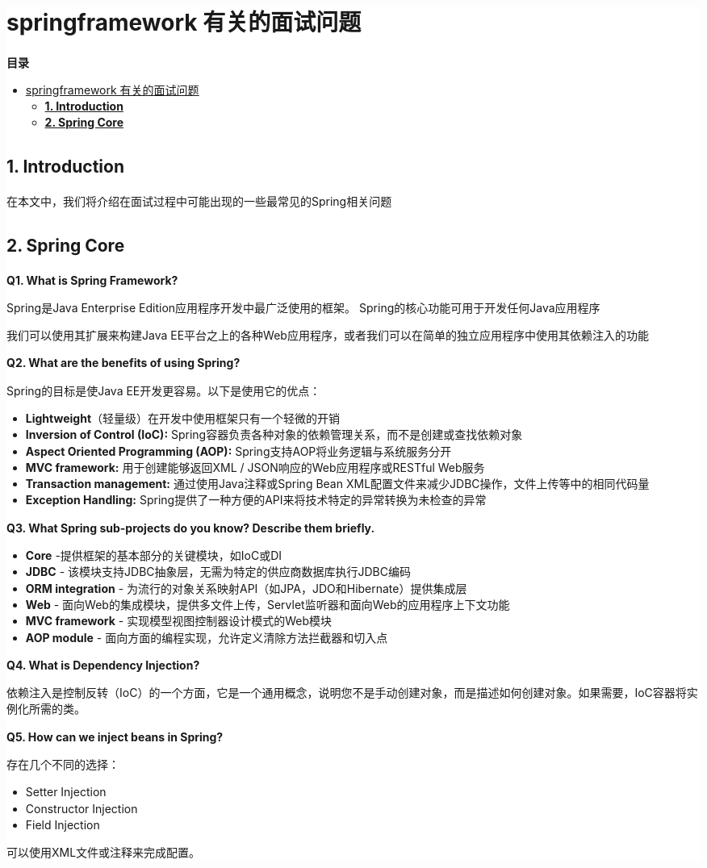 # springframework 有关的面试问题
**目录**  

- [springframework 有关的面试问题](#springframework-%E6%9C%89%E5%85%B3%E7%9A%84%E9%9D%A2%E8%AF%95%E9%97%AE%E9%A2%98)
  - [**1. Introduction**](#1-introduction)
  - [**2. Spring Core**](#2-spring-core)






## **1. Introduction**

在本文中，我们将介绍在面试过程中可能出现的一些最常见的Spring相关问题

## **2. Spring Core**


**Q1. What is Spring Framework?**

Spring是Java Enterprise Edition应用程序开发中最广泛使用的框架。 Spring的核心功能可用于开发任何Java应用程序

我们可以使用其扩展来构建Java EE平台之上的各种Web应用程序，或者我们可以在简单的独立应用程序中使用其依赖注入的功能


**Q2. What are the benefits of using Spring?**

Spring的目标是使Java EE开发更容易。以下是使用它的优点：
- **Lightweight**（轻量级）在开发中使用框架只有一个轻微的开销
- **Inversion of Control (IoC):** Spring容器负责各种对象的依赖管理关系，而不是创建或查找依赖对象
- **Aspect Oriented Programming (AOP):**  Spring支持AOP将业务逻辑与系统服务分开
- **MVC framework:** 用于创建能够返回XML / JSON响应的Web应用程序或RESTful Web服务
- **Transaction management:** 通过使用Java注释或Spring Bean XML配置文件来减少JDBC操作，文件上传等中的相同代码量
- **Exception Handling:** Spring提供了一种方便的API来将技术特定的异常转换为未检查的异常

**Q3. What Spring sub-projects do you know? Describe them briefly.**
- **Core** -提供框架的基本部分的关键模块，如IoC或DI
- **JDBC**  - 该模块支持JDBC抽象层，无需为特定的供应商数据库执行JDBC编码
- **ORM integration** - 为流行的对象关系映射API（如JPA，JDO和Hibernate）提供集成层
- **Web**  - 面向Web的集成模块，提供多文件上传，Servlet监听器和面向Web的应用程序上下文功能
- **MVC framework**  - 实现模型视图控制器设计模式的Web模块
- **AOP module**  - 面向方面的编程实现，允许定义清除方法拦截器和切入点

**Q4. What is Dependency Injection?**

依赖注入是控制反转（IoC）的一个方面，它是一个通用概念，说明您不是手动创建对象，而是描述如何创建对象。如果需要，IoC容器将实例化所需的类。


**Q5. How can we inject beans in Spring?**

存在几个不同的选择：
- Setter Injection
- Constructor Injection
- Field Injection

可以使用XML文件或注释来完成配置。
